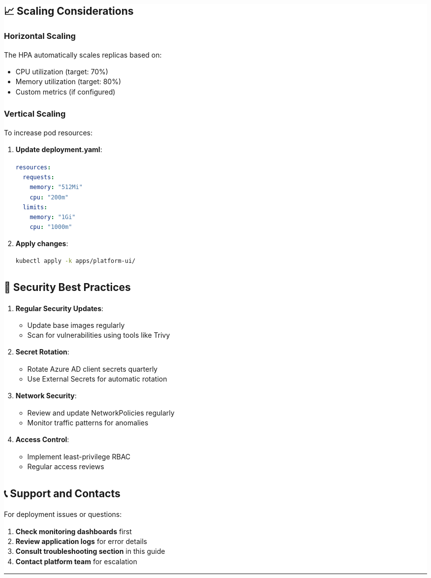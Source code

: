 ## 📈 Scaling Considerations

### Horizontal Scaling

The HPA automatically scales replicas based on:

- CPU utilization (target: 70%)
- Memory utilization (target: 80%)
- Custom metrics (if configured)

### Vertical Scaling

To increase pod resources:

1. **Update deployment.yaml**:

   ```yaml
   resources:
     requests:
       memory: "512Mi"
       cpu: "200m"
     limits:
       memory: "1Gi"
       cpu: "1000m"
   ```

2. **Apply changes**:
   ```bash
   kubectl apply -k apps/platform-ui/
   ```

## 🔐 Security Best Practices

1. **Regular Security Updates**:
   - Update base images regularly
   - Scan for vulnerabilities using tools like Trivy

2. **Secret Rotation**:
   - Rotate Azure AD client secrets quarterly
   - Use External Secrets for automatic rotation

3. **Network Security**:
   - Review and update NetworkPolicies regularly
   - Monitor traffic patterns for anomalies

4. **Access Control**:
   - Implement least-privilege RBAC
   - Regular access reviews

## 📞 Support and Contacts

For deployment issues or questions:

1. **Check monitoring dashboards** first
2. **Review application logs** for error details
3. **Consult troubleshooting section** in this guide
4. **Contact platform team** for escalation

---